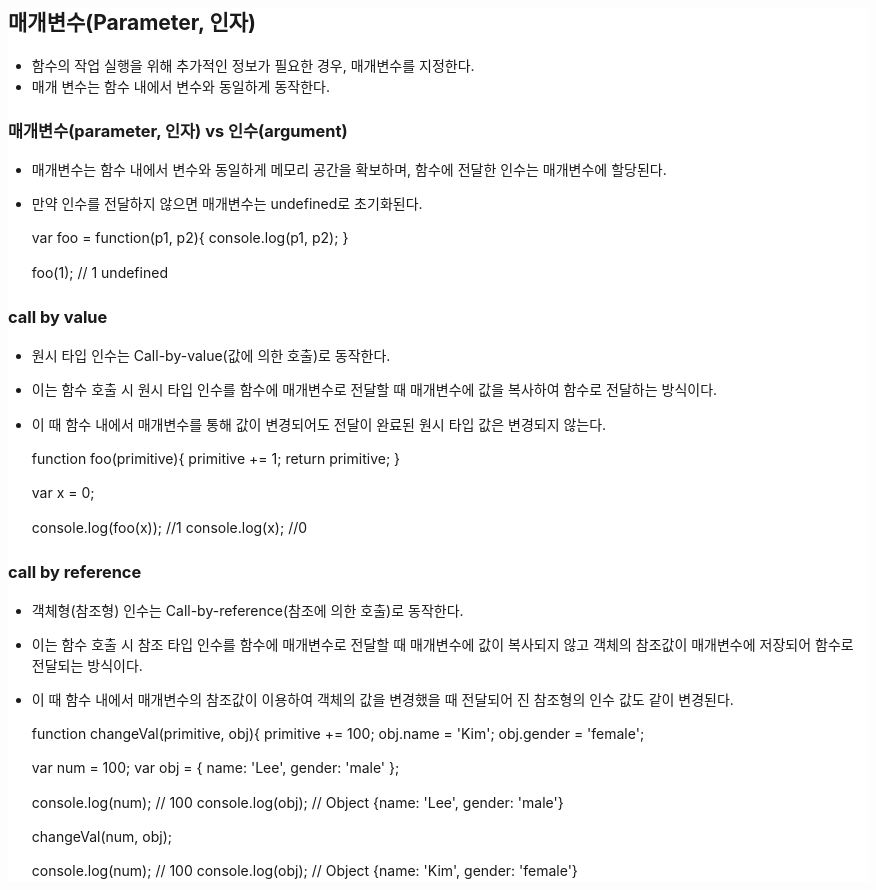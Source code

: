 ## 매개변수(Parameter, 인자)

- 함수의 작업 실행을 위해 추가적인 정보가 필요한 경우, 매개변수를 지정한다.
- 매개 변수는 함수 내에서 변수와 동일하게 동작한다.

### 매개변수(parameter, 인자) vs 인수(argument)

- 매개변수는 함수 내에서 변수와 동일하게 메모리 공간을 확보하며, 함수에 전달한 인수는 매개변수에 할당된다.
- 만약 인수를 전달하지 않으면 매개변수는 undefined로 초기화된다.

    var foo = function(p1, p2){
    	console.log(p1, p2);
    }
    
    foo(1); // 1 undefined

### call by value

- 원시 타입 인수는 Call-by-value(값에 의한 호출)로 동작한다.
- 이는 함수 호출 시 원시 타입 인수를 함수에 매개변수로 전달할 때 매개변수에 값을 복사하여 함수로 전달하는 방식이다.
- 이 때 함수 내에서 매개변수를 통해 값이 변경되어도 전달이 완료된 원시 타입 값은 변경되지 않는다.

    function foo(primitive){
    	primitive += 1;
    	return primitive;
    }
    
    var x = 0;
    
    console.log(foo(x)); //1
    console.log(x); //0

### call by reference

- 객체형(참조형) 인수는 Call-by-reference(참조에 의한 호출)로 동작한다.
- 이는 함수 호출 시 참조 타입 인수를 함수에 매개변수로 전달할 때 매개변수에 값이 복사되지 않고 객체의 참조값이 매개변수에 저장되어 함수로 전달되는 방식이다.
- 이 때 함수 내에서 매개변수의 참조값이 이용하여 객체의 값을 변경했을 때 전달되어 진 참조형의 인수 값도 같이 변경된다.

    function changeVal(primitive, obj){
    	primitive += 100;
    	obj.name = 'Kim';
    	obj.gender = 'female';
    
    var num = 100;
    var obj = {
    	name: 'Lee',
    	gender: 'male'
    };
    
    console.log(num); // 100
    console.log(obj); // Object {name: 'Lee', gender: 'male'}
    
    changeVal(num, obj);
    
    console.log(num); // 100
    console.log(obj); // Object {name: 'Kim', gender: 'female'}
